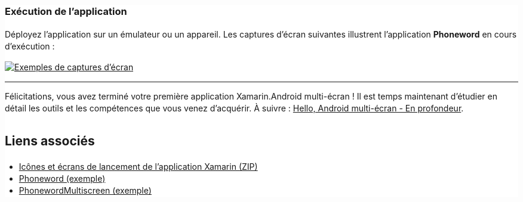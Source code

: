 ### <a name="running-the-app"></a>Exécution de l’application

Déployez l’application sur un émulateur ou un appareil. Les captures d’écran suivantes illustrent l’application **Phoneword** en cours d’exécution :

[![Exemples de captures d’écran](hello-android-multiscreen-quickstart-images/screenshot.png)](hello-android-multiscreen-quickstart-images/screenshot.png#lightbox)

-----

Félicitations, vous avez terminé votre première application Xamarin.Android multi-écran ! Il est temps maintenant d’étudier en détail les outils et les compétences que vous venez d’acquérir. À suivre : [Hello, Android multi-écran - En profondeur](~/android/get-started/hello-android-multiscreen/hello-android-multiscreen-deepdive.md).


## <a name="related-links"></a>Liens associés

- [Icônes et écrans de lancement de l’application Xamarin (ZIP)](https://github.com/xamarin/monodroid-samples/blob/master/Phoneword/Resources/XamarinAndroidIcons.zip?raw=true)
- [Phoneword (exemple)](https://developer.xamarin.com/samples/monodroid/Phoneword)
- [PhonewordMultiscreen (exemple)](https://developer.xamarin.com/samples/monodroid/PhonewordMultiscreen)

